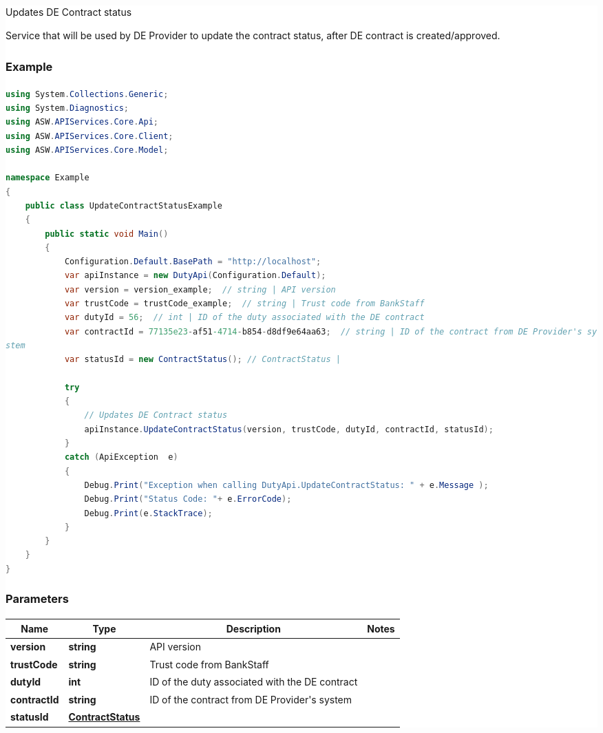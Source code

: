 Updates DE Contract status

Service that will be used by DE Provider to update the contract status, after DE contract is created/approved.

### Example
```csharp
using System.Collections.Generic;
using System.Diagnostics;
using ASW.APIServices.Core.Api;
using ASW.APIServices.Core.Client;
using ASW.APIServices.Core.Model;

namespace Example
{
    public class UpdateContractStatusExample
    {
        public static void Main()
        {
            Configuration.Default.BasePath = "http://localhost";
            var apiInstance = new DutyApi(Configuration.Default);
            var version = version_example;  // string | API version
            var trustCode = trustCode_example;  // string | Trust code from BankStaff
            var dutyId = 56;  // int | ID of the duty associated with the DE contract
            var contractId = 77135e23-af51-4714-b854-d8df9e64aa63;  // string | ID of the contract from DE Provider's system
            var statusId = new ContractStatus(); // ContractStatus | 

            try
            {
                // Updates DE Contract status
                apiInstance.UpdateContractStatus(version, trustCode, dutyId, contractId, statusId);
            }
            catch (ApiException  e)
            {
                Debug.Print("Exception when calling DutyApi.UpdateContractStatus: " + e.Message );
                Debug.Print("Status Code: "+ e.ErrorCode);
                Debug.Print(e.StackTrace);
            }
        }
    }
}
```

### Parameters

Name | Type | Description  | Notes
------------- | ------------- | ------------- | -------------
 **version** | **string**| API version | 
 **trustCode** | **string**| Trust code from BankStaff | 
 **dutyId** | **int**| ID of the duty associated with the DE contract | 
 **contractId** | **string**| ID of the contract from DE Provider&#39;s system | 
 **statusId** | [**ContractStatus**](ContractStatus.md)|  | 
